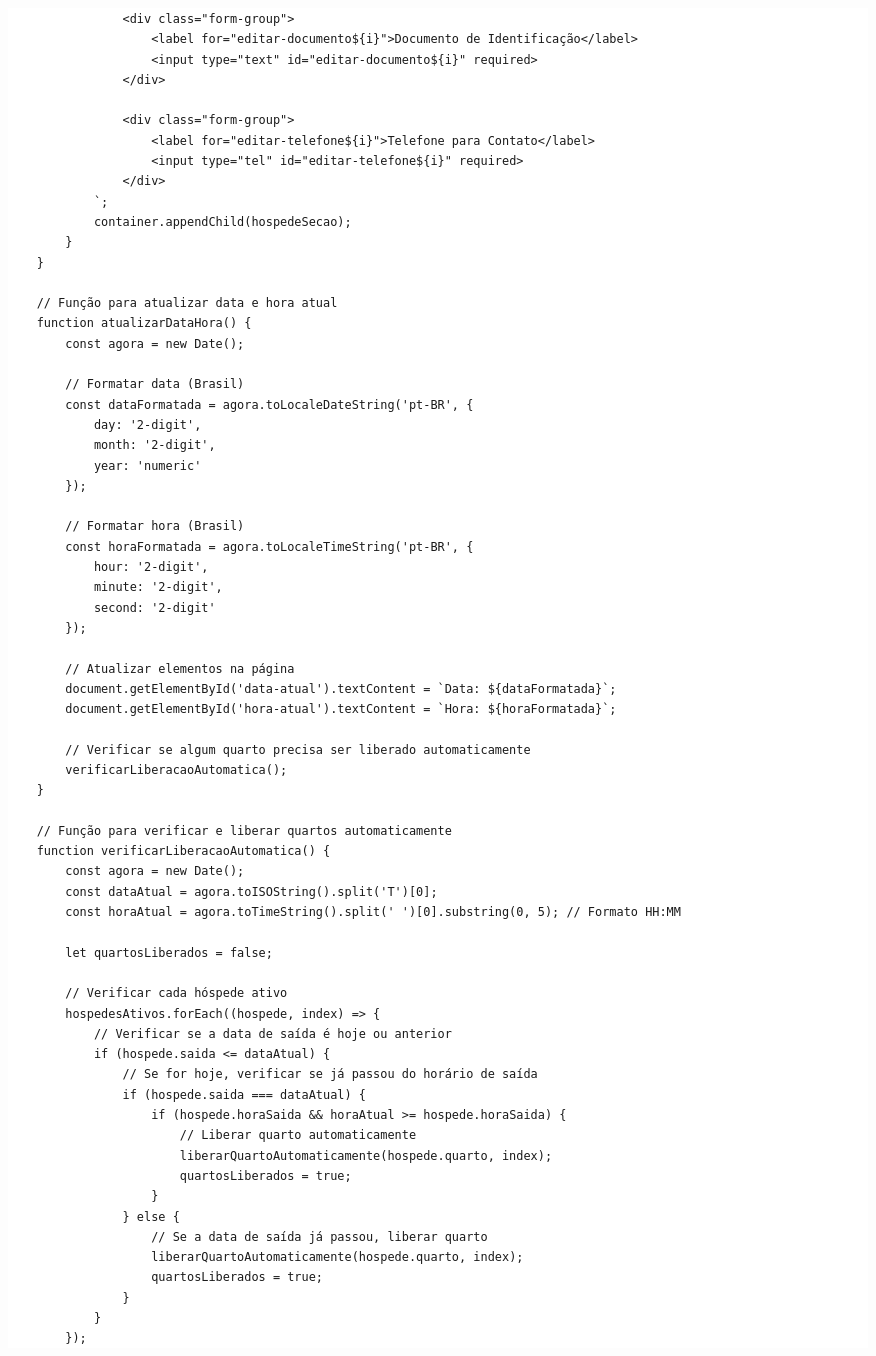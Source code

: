                     <div class="form-group">
                        <label for="editar-documento${i}">Documento de Identificação</label>
                        <input type="text" id="editar-documento${i}" required>
                    </div>
                    
                    <div class="form-group">
                        <label for="editar-telefone${i}">Telefone para Contato</label>
                        <input type="tel" id="editar-telefone${i}" required>
                    </div>
                `;
                container.appendChild(hospedeSecao);
            }
        }

        // Função para atualizar data e hora atual
        function atualizarDataHora() {
            const agora = new Date();
            
            // Formatar data (Brasil)
            const dataFormatada = agora.toLocaleDateString('pt-BR', {
                day: '2-digit',
                month: '2-digit',
                year: 'numeric'
            });
            
            // Formatar hora (Brasil)
            const horaFormatada = agora.toLocaleTimeString('pt-BR', {
                hour: '2-digit',
                minute: '2-digit',
                second: '2-digit'
            });
            
            // Atualizar elementos na página
            document.getElementById('data-atual').textContent = `Data: ${dataFormatada}`;
            document.getElementById('hora-atual').textContent = `Hora: ${horaFormatada}`;
            
            // Verificar se algum quarto precisa ser liberado automaticamente
            verificarLiberacaoAutomatica();
        }

        // Função para verificar e liberar quartos automaticamente
        function verificarLiberacaoAutomatica() {
            const agora = new Date();
            const dataAtual = agora.toISOString().split('T')[0];
            const horaAtual = agora.toTimeString().split(' ')[0].substring(0, 5); // Formato HH:MM
            
            let quartosLiberados = false;
            
            // Verificar cada hóspede ativo
            hospedesAtivos.forEach((hospede, index) => {
                // Verificar se a data de saída é hoje ou anterior
                if (hospede.saida <= dataAtual) {
                    // Se for hoje, verificar se já passou do horário de saída
                    if (hospede.saida === dataAtual) {
                        if (hospede.horaSaida && horaAtual >= hospede.horaSaida) {
                            // Liberar quarto automaticamente
                            liberarQuartoAutomaticamente(hospede.quarto, index);
                            quartosLiberados = true;
                        }
                    } else {
                        // Se a data de saída já passou, liberar quarto
                        liberarQuartoAutomaticamente(hospede.quarto, index);
                        quartosLiberados = true;
                    }
                }
            });
            